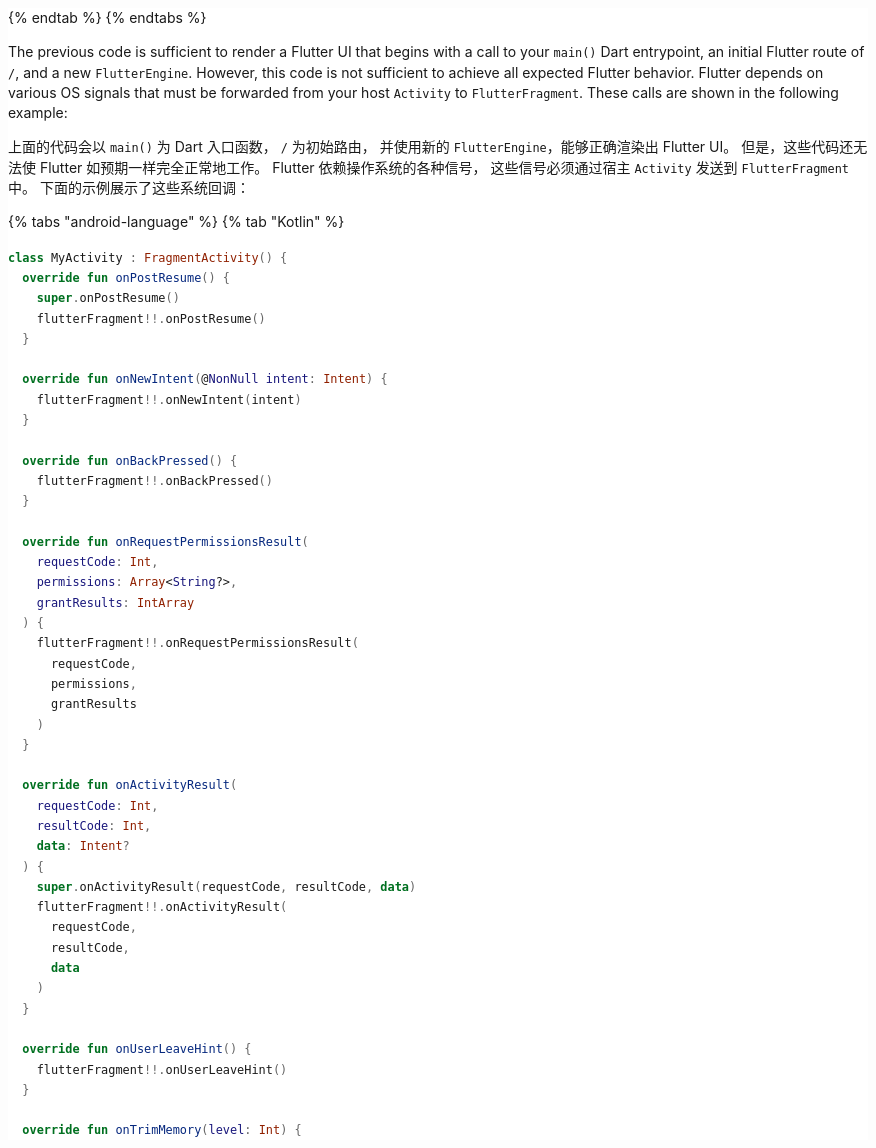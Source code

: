 {% endtab %}
{% endtabs %}

The previous code is sufficient to render a Flutter UI
that begins with a call to your `main()` Dart entrypoint,
an initial Flutter route of `/`, and a new `FlutterEngine`.
However, this code is not sufficient to achieve all expected
Flutter behavior. Flutter depends on various OS signals that
must  be forwarded from your host `Activity` to `FlutterFragment`.
These calls are shown in the following example:

上面的代码会以 `main()` 为 Dart 入口函数， `/` 为初始路由，
并使用新的 `FlutterEngine`，能够正确渲染出 Flutter UI。
但是，这些代码还无法使 Flutter 如预期一样完全正常地工作。
Flutter 依赖操作系统的各种信号，
这些信号必须通过宿主 `Activity` 发送到 `FlutterFragment` 中。
下面的示例展示了这些系统回调：

{% tabs "android-language" %}
{% tab "Kotlin" %}

```kotlin title="MyActivity.kt"
class MyActivity : FragmentActivity() {
  override fun onPostResume() {
    super.onPostResume()
    flutterFragment!!.onPostResume()
  }

  override fun onNewIntent(@NonNull intent: Intent) {
    flutterFragment!!.onNewIntent(intent)
  }

  override fun onBackPressed() {
    flutterFragment!!.onBackPressed()
  }

  override fun onRequestPermissionsResult(
    requestCode: Int,
    permissions: Array<String?>,
    grantResults: IntArray
  ) {
    flutterFragment!!.onRequestPermissionsResult(
      requestCode,
      permissions,
      grantResults
    )
  }

  override fun onActivityResult(
    requestCode: Int,
    resultCode: Int,
    data: Intent?
  ) {
    super.onActivityResult(requestCode, resultCode, data)
    flutterFragment!!.onActivityResult(
      requestCode,
      resultCode,
      data
    )
  }

  override fun onUserLeaveHint() {
    flutterFragment!!.onUserLeaveHint()
  }

  override fun onTrimMemory(level: Int) {
```